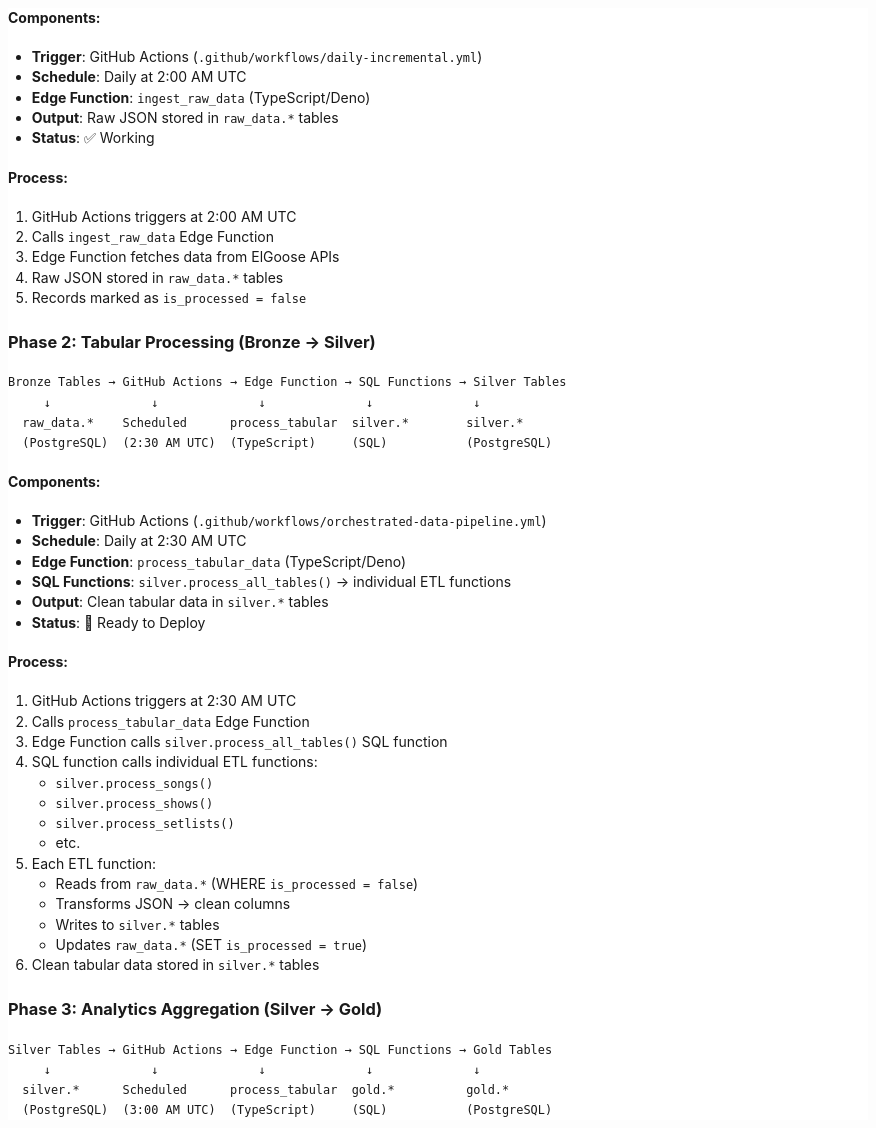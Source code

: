 #### **Components:**
- **Trigger**: GitHub Actions (`.github/workflows/daily-incremental.yml`)
- **Schedule**: Daily at 2:00 AM UTC
- **Edge Function**: `ingest_raw_data` (TypeScript/Deno)
- **Output**: Raw JSON stored in `raw_data.*` tables
- **Status**: ✅ Working

#### **Process:**
1. GitHub Actions triggers at 2:00 AM UTC
2. Calls `ingest_raw_data` Edge Function
3. Edge Function fetches data from ElGoose APIs
4. Raw JSON stored in `raw_data.*` tables
5. Records marked as `is_processed = false`

### **Phase 2: Tabular Processing (Bronze → Silver)**
```
Bronze Tables → GitHub Actions → Edge Function → SQL Functions → Silver Tables
     ↓              ↓              ↓              ↓              ↓
  raw_data.*    Scheduled      process_tabular  silver.*        silver.*
  (PostgreSQL)  (2:30 AM UTC)  (TypeScript)     (SQL)           (PostgreSQL)
```

#### **Components:**
- **Trigger**: GitHub Actions (`.github/workflows/orchestrated-data-pipeline.yml`)
- **Schedule**: Daily at 2:30 AM UTC
- **Edge Function**: `process_tabular_data` (TypeScript/Deno)
- **SQL Functions**: `silver.process_all_tables()` → individual ETL functions
- **Output**: Clean tabular data in `silver.*` tables
- **Status**: 🚧 Ready to Deploy

#### **Process:**
1. GitHub Actions triggers at 2:30 AM UTC
2. Calls `process_tabular_data` Edge Function
3. Edge Function calls `silver.process_all_tables()` SQL function
4. SQL function calls individual ETL functions:
   - `silver.process_songs()`
   - `silver.process_shows()`
   - `silver.process_setlists()`
   - etc.
5. Each ETL function:
   - Reads from `raw_data.*` (WHERE `is_processed = false`)
   - Transforms JSON → clean columns
   - Writes to `silver.*` tables
   - Updates `raw_data.*` (SET `is_processed = true`)
6. Clean tabular data stored in `silver.*` tables

### **Phase 3: Analytics Aggregation (Silver → Gold)**
```
Silver Tables → GitHub Actions → Edge Function → SQL Functions → Gold Tables
     ↓              ↓              ↓              ↓              ↓
  silver.*      Scheduled      process_tabular  gold.*          gold.*
  (PostgreSQL)  (3:00 AM UTC)  (TypeScript)     (SQL)           (PostgreSQL)
```
